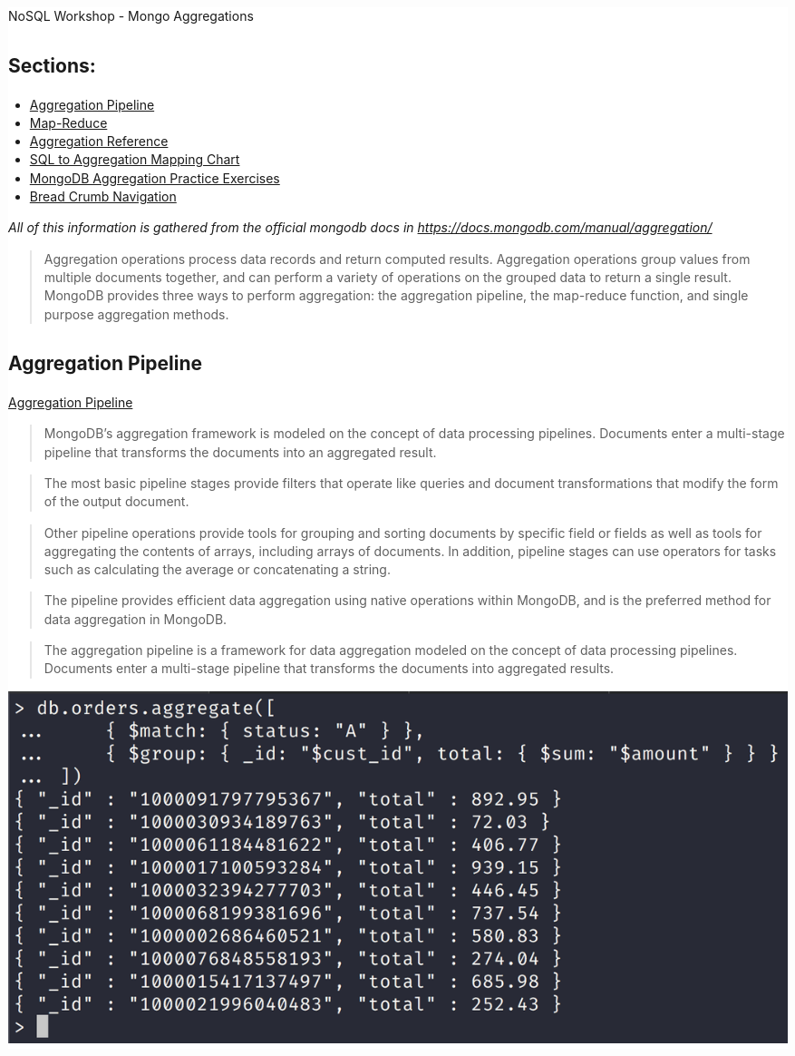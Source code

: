 NoSQL Workshop - Mongo Aggregations

## Sections:

* [Aggregation Pipeline](#aggregation-pipeline)
* [Map-Reduce](#map-reduce)
* [Aggregation Reference](#aggregation-reference)
* [SQL to Aggregation Mapping Chart](#sql-to-aggregation-mapping-chart)
* [MongoDB Aggregation Practice Exercises](#mongodb-aggregation-practice-exercises)
* [Bread Crumb Navigation](#bread-crumb-navigation)

*All of this information is gathered from the official mongodb docs in https://docs.mongodb.com/manual/aggregation/*

> Aggregation operations process data records and return computed results. Aggregation operations group values from multiple documents together, and can perform a variety of operations on the grouped data to return a single result. MongoDB provides three ways to perform aggregation: the aggregation pipeline, the map-reduce function, and single purpose aggregation methods.

## Aggregation Pipeline

[Aggregation Pipeline](https://docs.mongodb.com/manual/aggregation/#aggregation-pipeline)

> MongoDB’s aggregation framework is modeled on the concept of data processing pipelines. Documents enter a multi-stage pipeline that transforms the documents into an aggregated result.

> The most basic pipeline stages provide filters that operate like queries and document transformations that modify the form of the output document.

> Other pipeline operations provide tools for grouping and sorting documents by specific field or fields as well as tools for aggregating the contents of arrays, including arrays of documents. In addition, pipeline stages can use operators for tasks such as calculating the average or concatenating a string.

> The pipeline provides efficient data aggregation using native operations within MongoDB, and is the preferred method for data aggregation in MongoDB.

> The aggregation pipeline is a framework for data aggregation modeled on the concept of data processing pipelines. Documents enter a multi-stage pipeline that transforms the documents into aggregated results.

![images/mongodb-aggregation-pipeline](../images/mongodb-aggregation-pipeline.png)
